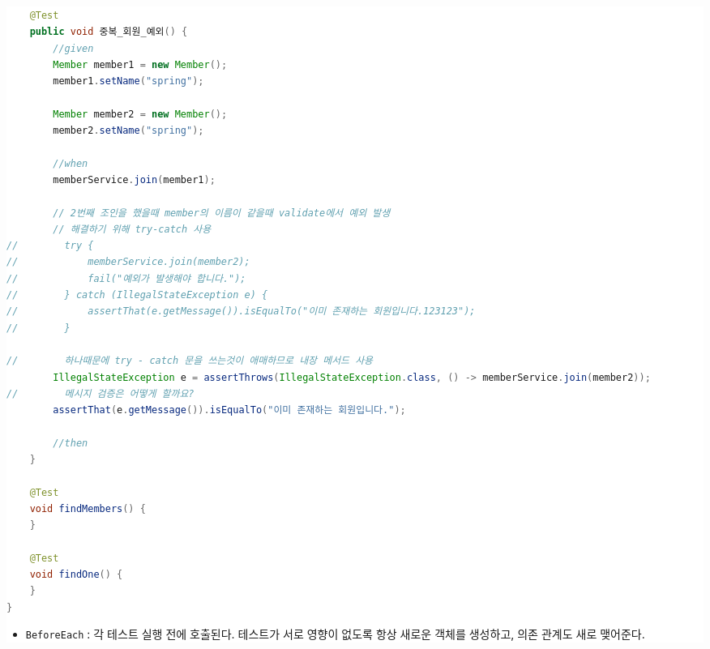 ```java
    @Test
    public void 중복_회원_예외() {
        //given
        Member member1 = new Member();
        member1.setName("spring");

        Member member2 = new Member();
        member2.setName("spring");

        //when
        memberService.join(member1);

        // 2번째 조인을 했을때 member의 이름이 같을때 validate에서 예외 발생
        // 해결하기 위해 try-catch 사용
//        try {
//            memberService.join(member2);
//            fail("예외가 발생해야 합니다.");
//        } catch (IllegalStateException e) {
//            assertThat(e.getMessage()).isEqualTo("이미 존재하는 회원입니다.123123");
//        }

//        하나때문에 try - catch 문을 쓰는것이 애매하므로 내장 메서드 사용
        IllegalStateException e = assertThrows(IllegalStateException.class, () -> memberService.join(member2));
//        메시지 검증은 어떻게 할까요?
        assertThat(e.getMessage()).isEqualTo("이미 존재하는 회원입니다.");

        //then
    }

    @Test
    void findMembers() {
    }

    @Test
    void findOne() {
    }
}
```

- `BeforeEach` : 각 테스트 실행 전에 호출된다. 테스트가 서로 영향이 없도록 항상 새로운 객체를 생성하고, 의존 관계도 새로 맺어준다.